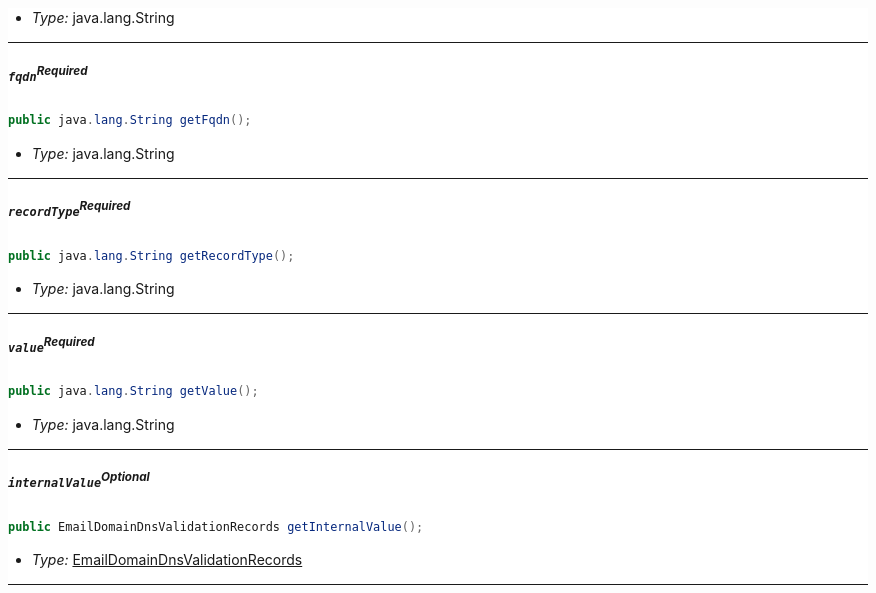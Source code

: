 - *Type:* java.lang.String

---

##### `fqdn`<sup>Required</sup> <a name="fqdn" id="@cdktf/provider-okta.emailDomain.EmailDomainDnsValidationRecordsOutputReference.property.fqdn"></a>

```java
public java.lang.String getFqdn();
```

- *Type:* java.lang.String

---

##### `recordType`<sup>Required</sup> <a name="recordType" id="@cdktf/provider-okta.emailDomain.EmailDomainDnsValidationRecordsOutputReference.property.recordType"></a>

```java
public java.lang.String getRecordType();
```

- *Type:* java.lang.String

---

##### `value`<sup>Required</sup> <a name="value" id="@cdktf/provider-okta.emailDomain.EmailDomainDnsValidationRecordsOutputReference.property.value"></a>

```java
public java.lang.String getValue();
```

- *Type:* java.lang.String

---

##### `internalValue`<sup>Optional</sup> <a name="internalValue" id="@cdktf/provider-okta.emailDomain.EmailDomainDnsValidationRecordsOutputReference.property.internalValue"></a>

```java
public EmailDomainDnsValidationRecords getInternalValue();
```

- *Type:* <a href="#@cdktf/provider-okta.emailDomain.EmailDomainDnsValidationRecords">EmailDomainDnsValidationRecords</a>

---



